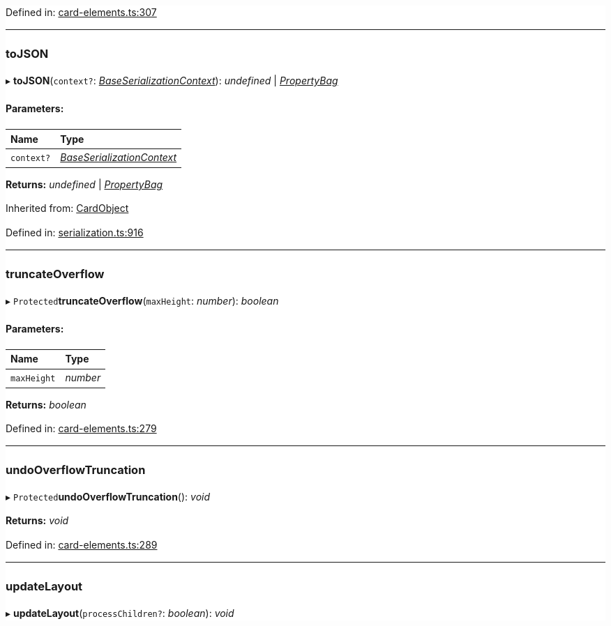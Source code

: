 Defined in: [card-elements.ts:307](https://github.com/microsoft/AdaptiveCards/blob/0938a1f10/source/nodejs/adaptivecards/src/card-elements.ts#L307)

---

### toJSON

▸ **toJSON**(`context?`: [_BaseSerializationContext_](serialization.baseserializationcontext.md)): _undefined_ \| [_PropertyBag_](../modules/serialization.md#propertybag)

#### Parameters:

| Name       | Type                                                                    |
| :--------- | :---------------------------------------------------------------------- |
| `context?` | [_BaseSerializationContext_](serialization.baseserializationcontext.md) |

**Returns:** _undefined_ \| [_PropertyBag_](../modules/serialization.md#propertybag)

Inherited from: [CardObject](card_object.cardobject.md)

Defined in: [serialization.ts:916](https://github.com/microsoft/AdaptiveCards/blob/0938a1f10/source/nodejs/adaptivecards/src/serialization.ts#L916)

---

### truncateOverflow

▸ `Protected`**truncateOverflow**(`maxHeight`: _number_): _boolean_

#### Parameters:

| Name        | Type     |
| :---------- | :------- |
| `maxHeight` | _number_ |

**Returns:** _boolean_

Defined in: [card-elements.ts:279](https://github.com/microsoft/AdaptiveCards/blob/0938a1f10/source/nodejs/adaptivecards/src/card-elements.ts#L279)

---

### undoOverflowTruncation

▸ `Protected`**undoOverflowTruncation**(): _void_

**Returns:** _void_

Defined in: [card-elements.ts:289](https://github.com/microsoft/AdaptiveCards/blob/0938a1f10/source/nodejs/adaptivecards/src/card-elements.ts#L289)

---

### updateLayout

▸ **updateLayout**(`processChildren?`: _boolean_): _void_
